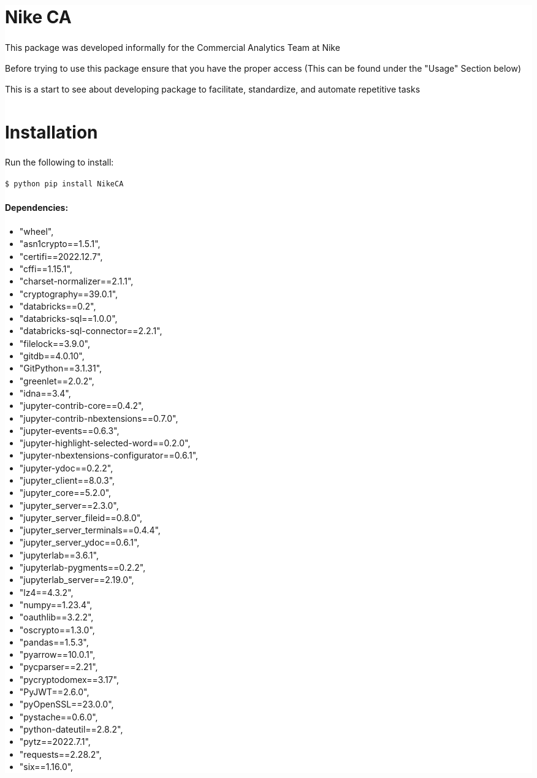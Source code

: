 # Nike CA

This package was developed informally for the Commercial Analytics Team at Nike

Before trying to use this package ensure that you have the proper access (This can be found under the "Usage" Section below)

This is a start to see about developing package to facilitate, standardize, and automate repetitive tasks

# Installation

Run the following to install:

```
$ python pip install NikeCA
```

#### Dependencies:
* "wheel",
* "asn1crypto==1.5.1",
* "certifi==2022.12.7",
* "cffi==1.15.1",
* "charset-normalizer==2.1.1",
* "cryptography==39.0.1",
* "databricks==0.2",
* "databricks-sql==1.0.0",
* "databricks-sql-connector==2.2.1",
* "filelock==3.9.0",
* "gitdb==4.0.10",
* "GitPython==3.1.31",
* "greenlet==2.0.2",
* "idna==3.4",
* "jupyter-contrib-core==0.4.2",
* "jupyter-contrib-nbextensions==0.7.0",
* "jupyter-events==0.6.3",
* "jupyter-highlight-selected-word==0.2.0",
* "jupyter-nbextensions-configurator==0.6.1",
* "jupyter-ydoc==0.2.2",
* "jupyter_client==8.0.3",
* "jupyter_core==5.2.0",
* "jupyter_server==2.3.0",
* "jupyter_server_fileid==0.8.0",
* "jupyter_server_terminals==0.4.4",
* "jupyter_server_ydoc==0.6.1",
* "jupyterlab==3.6.1",
* "jupyterlab-pygments==0.2.2",
* "jupyterlab_server==2.19.0",
* "lz4==4.3.2",
* "numpy==1.23.4",
* "oauthlib==3.2.2",
* "oscrypto==1.3.0",
* "pandas==1.5.3",
* "pyarrow==10.0.1",
* "pycparser==2.21",
* "pycryptodomex==3.17",
* "PyJWT==2.6.0",
* "pyOpenSSL==23.0.0",
* "pystache==0.6.0",
* "python-dateutil==2.8.2",
* "pytz==2022.7.1",
* "requests==2.28.2",
* "six==1.16.0",
